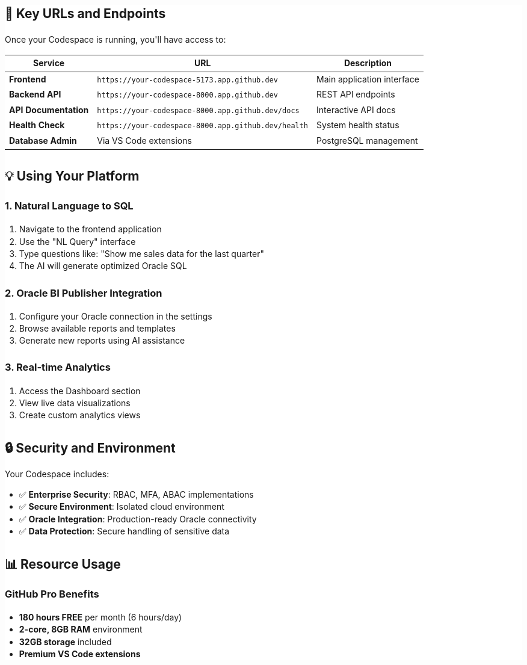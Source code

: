 ## 🎯 Key URLs and Endpoints

Once your Codespace is running, you'll have access to:

| Service | URL | Description |
|---------|-----|-------------|
| **Frontend** | `https://your-codespace-5173.app.github.dev` | Main application interface |
| **Backend API** | `https://your-codespace-8000.app.github.dev` | REST API endpoints |
| **API Documentation** | `https://your-codespace-8000.app.github.dev/docs` | Interactive API docs |
| **Health Check** | `https://your-codespace-8000.app.github.dev/health` | System health status |
| **Database Admin** | Via VS Code extensions | PostgreSQL management |

## 💡 Using Your Platform

### 1. Natural Language to SQL
1. Navigate to the frontend application
2. Use the "NL Query" interface
3. Type questions like: "Show me sales data for the last quarter"
4. The AI will generate optimized Oracle SQL

### 2. Oracle BI Publisher Integration
1. Configure your Oracle connection in the settings
2. Browse available reports and templates
3. Generate new reports using AI assistance

### 3. Real-time Analytics
1. Access the Dashboard section
2. View live data visualizations
3. Create custom analytics views

## 🔒 Security and Environment

Your Codespace includes:
- ✅ **Enterprise Security**: RBAC, MFA, ABAC implementations
- ✅ **Secure Environment**: Isolated cloud environment
- ✅ **Oracle Integration**: Production-ready Oracle connectivity
- ✅ **Data Protection**: Secure handling of sensitive data

## 📊 Resource Usage

### GitHub Pro Benefits
- **180 hours FREE** per month (6 hours/day)
- **2-core, 8GB RAM** environment
- **32GB storage** included
- **Premium VS Code extensions**
